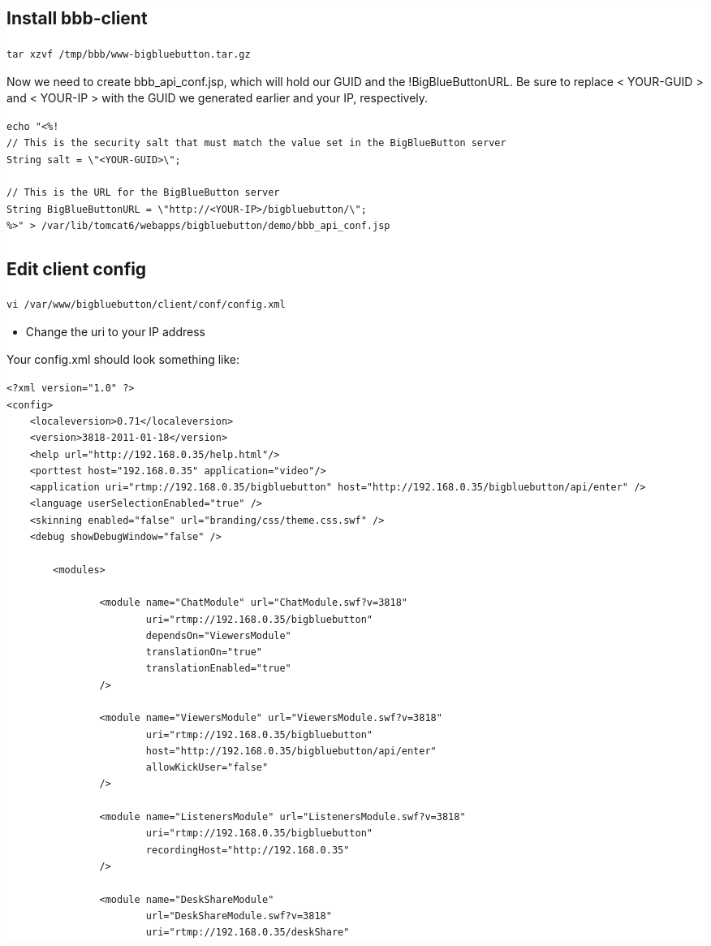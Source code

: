 ## Install bbb-client ##
```
tar xzvf /tmp/bbb/www-bigbluebutton.tar.gz
```

Now we need to create bbb\_api\_conf.jsp, which will hold our GUID and the !BigBlueButtonURL. Be sure to replace < YOUR-GUID > and < YOUR-IP > with the GUID we generated earlier and your IP, respectively.
```
echo "<%!
// This is the security salt that must match the value set in the BigBlueButton server
String salt = \"<YOUR-GUID>\";

// This is the URL for the BigBlueButton server
String BigBlueButtonURL = \"http://<YOUR-IP>/bigbluebutton/\";
%>" > /var/lib/tomcat6/webapps/bigbluebutton/demo/bbb_api_conf.jsp

```


## Edit client config ##

```
vi /var/www/bigbluebutton/client/conf/config.xml
```

  * Change the uri to your IP address

Your config.xml should look something like:
```
<?xml version="1.0" ?>
<config>
    <localeversion>0.71</localeversion>
    <version>3818-2011-01-18</version>
    <help url="http://192.168.0.35/help.html"/>
    <porttest host="192.168.0.35" application="video"/>
    <application uri="rtmp://192.168.0.35/bigbluebutton" host="http://192.168.0.35/bigbluebutton/api/enter" />
    <language userSelectionEnabled="true" />
    <skinning enabled="false" url="branding/css/theme.css.swf" />
    <debug showDebugWindow="false" />

        <modules>

                <module name="ChatModule" url="ChatModule.swf?v=3818"
                        uri="rtmp://192.168.0.35/bigbluebutton"
                        dependsOn="ViewersModule"
                        translationOn="true"
                        translationEnabled="true"
                />

                <module name="ViewersModule" url="ViewersModule.swf?v=3818"
                        uri="rtmp://192.168.0.35/bigbluebutton"
                        host="http://192.168.0.35/bigbluebutton/api/enter"
                        allowKickUser="false"
                />

                <module name="ListenersModule" url="ListenersModule.swf?v=3818"
                        uri="rtmp://192.168.0.35/bigbluebutton"
                        recordingHost="http://192.168.0.35"
                />

                <module name="DeskShareModule"
                        url="DeskShareModule.swf?v=3818"
                        uri="rtmp://192.168.0.35/deskShare"
```